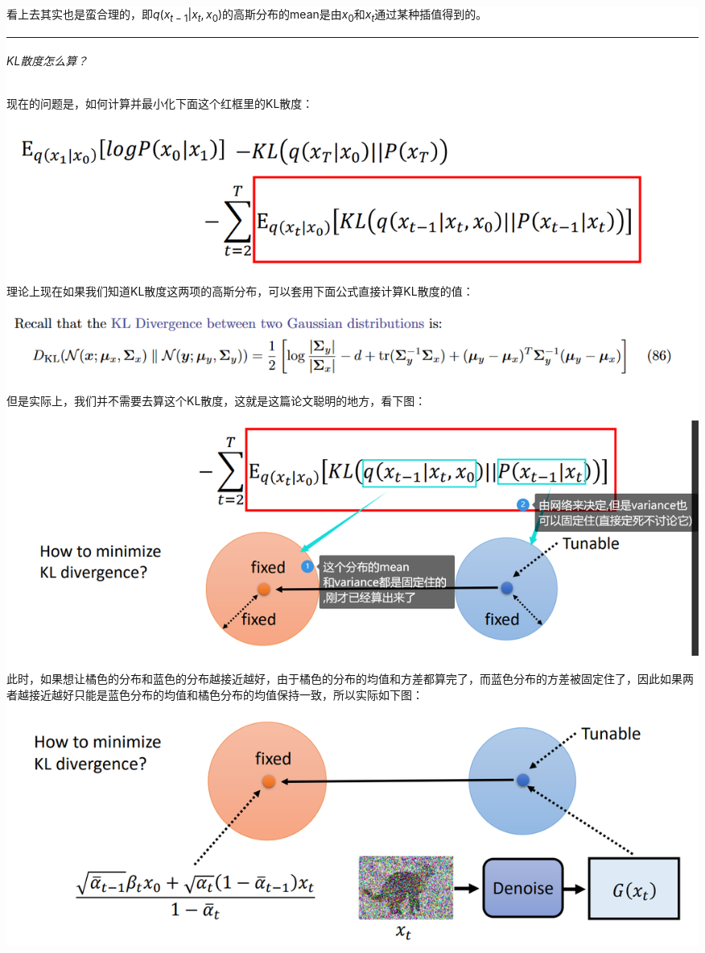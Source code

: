 看上去其实也是蛮合理的，即$q(x_{t-1}|x_t,x_0)$的高斯分布的mean是由$x_0$和$x_t$通过某种插值得到的。

------



###### KL散度怎么算？

现在的问题是，如何计算并最小化下面这个红框里的KL散度：

<img src="Diffusion%E6%A8%A1%E5%9E%8B%E7%9B%B8%E5%85%B3.assets/image-20231120175138240.png" alt="image-20231120175138240" style="zoom:80%;" />

理论上现在如果我们知道KL散度这两项的高斯分布，可以套用下面公式直接计算KL散度的值：

![image-20231120175317228](Diffusion%E6%A8%A1%E5%9E%8B%E7%9B%B8%E5%85%B3.assets/image-20231120175317228.png)

但是实际上，我们并不需要去算这个KL散度，这就是这篇论文聪明的地方，看下图：

![image-20231120175557113](Diffusion%E6%A8%A1%E5%9E%8B%E7%9B%B8%E5%85%B3.assets/image-20231120175557113.png)

此时，如果想让橘色的分布和蓝色的分布越接近越好，由于橘色的分布的均值和方差都算完了，而蓝色分布的方差被固定住了，因此如果两者越接近越好只能是蓝色分布的均值和橘色分布的均值保持一致，所以实际如下图：

![image-20231120175810765](Diffusion%E6%A8%A1%E5%9E%8B%E7%9B%B8%E5%85%B3.assets/image-20231120175810765.png)
